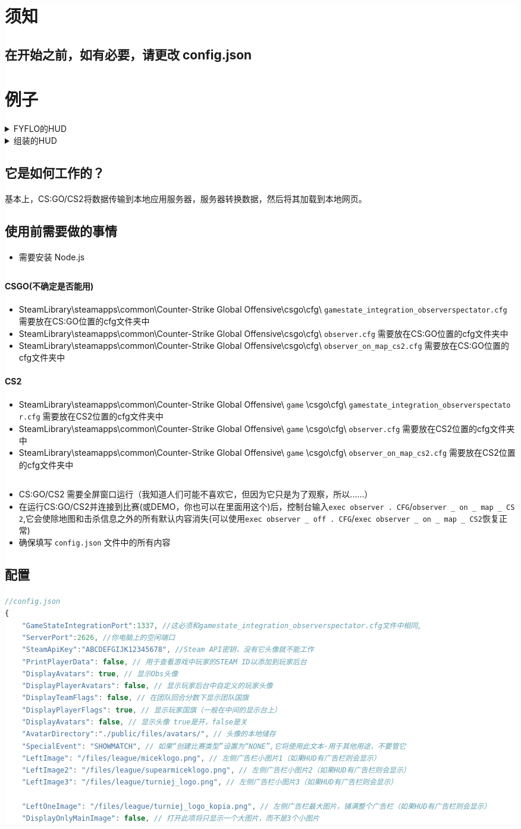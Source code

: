 # 须知

## 在开始之前，如有必要，请更改 config.json

# 例子
<details><summary>FYFLO的HUD</summary></details>

<details><summary>组装的HUD</summary></details>

## 它是如何工作的？

基本上，CS:GO/CS2将数据传输到本地应用服务器，服务器转换数据，然后将其加载到本地网页。

## 使用前需要做的事情

- 需要安装 Node.js
##
#### CSGO(不确定是否能用)
- SteamLibrary\steamapps\common\Counter-Strike Global Offensive\csgo\cfg\ `gamestate_integration_observerspectator.cfg` 需要放在CS:GO位置的cfg文件夹中
- SteamLibrary\steamapps\common\Counter-Strike Global Offensive\csgo\cfg\ `observer.cfg` 需要放在CS:GO位置的cfg文件夹中
- SteamLibrary\steamapps\common\Counter-Strike Global Offensive\csgo\cfg\ `observer_on_map_cs2.cfg` 需要放在CS:GO位置的cfg文件夹中
#### CS2
- SteamLibrary\steamapps\common\Counter-Strike Global Offensive\ `game` \csgo\cfg\ `gamestate_integration_observerspectator.cfg` 需要放在CS2位置的cfg文件夹中
- SteamLibrary\steamapps\common\Counter-Strike Global Offensive\ `game` \csgo\cfg\ `observer.cfg` 需要放在CS2位置的cfg文件夹中
- SteamLibrary\steamapps\common\Counter-Strike Global Offensive\ `game` \csgo\cfg\ `observer_on_map_cs2.cfg` 需要放在CS2位置的cfg文件夹中
##
- CS:GO/CS2 需要全屏窗口运行（我知道人们可能不喜欢它，但因为它只是为了观察，所以......）
- 在运行CS:GO/CS2并连接到比赛(或DEMO，你也可以在里面用这个)后，控制台输入` exec observer . CFG `/` observer _ on _ map _ CS2 `,它会使除地图和击杀信息之外的所有默认内容消失(可以使用` exec observer _ off . CFG `/` exec observer _ on _ map _ CS2 `恢复正常)
- 确保填写 `config.json` 文件中的所有内容

## 配置

```javascript
//config.json
{
    "GameStateIntegrationPort":1337, //这必须和gamestate_integration_observerspectator.cfg文件中相同,
    "ServerPort":2626, //你电脑上的空闲端口
    "SteamApiKey":"ABCDEFGIJK12345678", //Steam API密钥，没有它头像就不能工作
    "PrintPlayerData": false, // 用于查看游戏中玩家的STEAM ID以添加到玩家后台
    "DisplayAvatars": true, // 显示Obs头像
    "DisplayPlayerAvatars": false, // 显示玩家后台中自定义的玩家头像
    "DisplayTeamFlags": false, // 在团队回合分数下显示团队国旗
    "DisplayPlayerFlags": true, // 显示玩家国旗（一般在中间的显示台上）
    "DisplayAvatars": false, // 显示头像 true是开，false是关
    "AvatarDirectory":"./public/files/avatars/", // 头像的本地储存
    "SpecialEvent": "SHOWMATCH", // 如果“创建比赛类型”设置为“NONE”,它将使用此文本-用于其他用途，不要管它
    "LeftImage": "/files/league/miceklogo.png", // 左侧广告栏小图片1（如果HUD有广告栏则会显示）
    "LeftImage2": "/files/league/supearmiceklogo.png", // 左侧广告栏小图片2（如果HUD有广告栏则会显示）
    "LeftImage3": "/files/league/turniej_logo.png", // 左侧广告栏小图片3（如果HUD有广告栏则会显示）
    
    "LeftOneImage": "/files/league/turniej_logo_kopia.png", // 左侧广告栏最大图片，铺满整个广告栏（如果HUD有广告栏则会显示）
    "DisplayOnlyMainImage": false, // 打开此项将只显示一个大图片，而不是3个小图片
```
